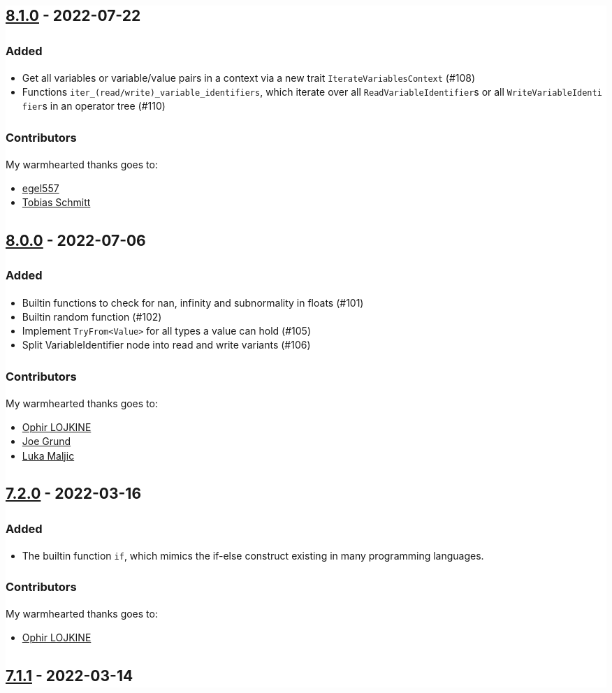 ## [8.1.0](https://github.com/ISibboI/evalexpr/compare/8.0.0...8.1.0) - 2022-07-22

### Added

 * Get all variables or variable/value pairs in a context via a new trait `IterateVariablesContext` (#108)
 * Functions `iter_(read/write)_variable_identifiers`, which iterate over all `ReadVariableIdentifier`s or all `WriteVariableIdentifier`s in an operator tree (#110)

### Contributors

My warmhearted thanks goes to:

 * [egel557](https://github.com/egel557)
 * [Tobias Schmitt](https://github.com/tsmt09)

## [8.0.0](https://github.com/ISibboI/evalexpr/compare/7.2.0...8.0.0) - 2022-07-06

### Added

 * Builtin functions to check for nan, infinity and subnormality in floats (#101)
 * Builtin random function (#102)
 * Implement `TryFrom<Value>` for all types a value can hold (#105)
 * Split VariableIdentifier node into read and write variants (#106)

### Contributors

My warmhearted thanks goes to:

 * [Ophir LOJKINE](https://github.com/lovasoa)
 * [Joe Grund](https://github.com/jgrund)
 * [Luka Maljic](https://github.com/malj)

## [7.2.0](https://github.com/ISibboI/evalexpr/compare/7.1.1...7.2.0) - 2022-03-16

### Added

 * The builtin function `if`, which mimics the if-else construct existing in many programming languages.

### Contributors

My warmhearted thanks goes to:

 * [Ophir LOJKINE](https://github.com/lovasoa)

## [7.1.1](https://github.com/ISibboI/evalexpr/compare/7.1.0...7.1.1) - 2022-03-14
